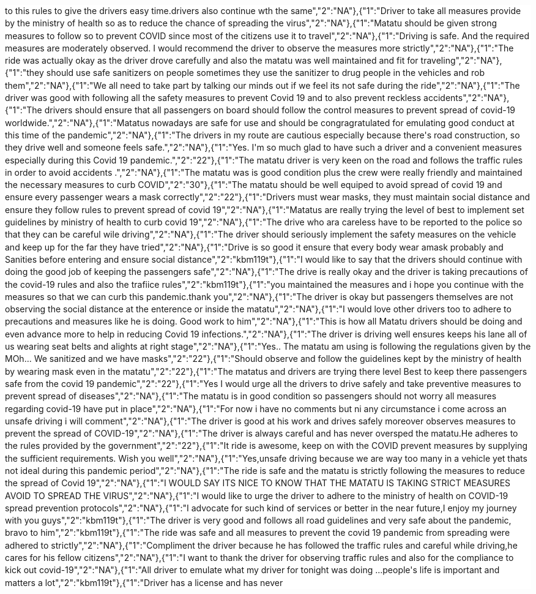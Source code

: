 to this rules to give the drivers easy time.drivers also continue wth the same","2":"NA"},{"1":"Driver to take all measures provide by the ministry of health so as to reduce the chance of spreading the virus","2":"NA"},{"1":"Matatu should be given strong measures to follow so to prevent COVID since most of the citizens use it to travel","2":"NA"},{"1":"Driving is safe. And the required measures are moderately observed. I would recommend the driver to observe the measures more strictly","2":"NA"},{"1":"The ride was actually okay as the driver drove carefully and also the matatu was well maintained and fit for traveling","2":"NA"},{"1":"they should use safe sanitizers on people sometimes they use the sanitizer to drug people in the vehicles and rob them","2":"NA"},{"1":"We all need to take part by talking our minds out if we feel its not safe during the ride","2":"NA"},{"1":"The driver was good with following all the safety measures to prevent Covid 19 and to also prevent reckless accidents","2":"NA"},{"1":"The drivers should ensure that all passengers on board should follow the control measures to prevent spread of covid-19 worldwide.","2":"NA"},{"1":"Matatus nowadays are safe for use and should be congragratulated for emulating good conduct at this time of the pandemic","2":"NA"},{"1":"The drivers in my route are cautious especially because there's road construction, so they drive well and someone feels safe.","2":"NA"},{"1":"Yes. I'm so much glad to have such a driver and a convenient measures especially during this Covid 19 pandemic.","2":"22"},{"1":"The matatu driver is very keen on the road and follows the traffic rules in order to avoid accidents .","2":"NA"},{"1":"The matatu was is good condition plus the crew were really friendly and maintained the necessary measures to curb COVID","2":"30"},{"1":"The matatu should be well equiped to avoid spread of covid 19 and ensure every passenger wears a mask correctly","2":"22"},{"1":"Drivers must wear masks, they must maintain social distance and ensure they follow rules to prevent spread of covid 19","2":"NA"},{"1":"Matatus are really trying the level of best to implement set guidelines by ministry of health to curb covid 19","2":"NA"},{"1":"The drive who ara careless have to be reported to the police so that they can be careful wile driving","2":"NA"},{"1":"The driver should seriously implement the safety measures on the vehicle and keep up for the far they have tried","2":"NA"},{"1":"Drive is so good it ensure that every body wear amask probably and Sanities before entering and ensure social distance","2":"kbm119t"},{"1":"I would like to say that the drivers should continue with doing the good job of keeping the passengers safe","2":"NA"},{"1":"The drive is really okay and the driver is taking precautions of the covid-19 rules and also the trafiice rules","2":"kbm119t"},{"1":"you maintained the measures and i hope you continue with the measures so that we can curb this pandemic.thank you","2":"NA"},{"1":"The driver is okay but passengers themselves are not observing the social distance at the enterence or inside the matatu","2":"NA"},{"1":"I would love other drivers too to adhere to precautions and measures like he is doing. Good work to him","2":"NA"},{"1":"This is how all Matatu drivers should be doing and even advance more to help in reducing Covid 19 infections.","2":"NA"},{"1":"The driver is driving well ensures keeps his lane all of us wearing seat belts and alights at right stage","2":"NA"},{"1":"Yes.. The matatu  am using is following the regulations given by the MOh... We sanitized and we have masks","2":"22"},{"1":"Should observe and follow the guidelines kept by the ministry of health by wearing mask even in the matatu","2":"22"},{"1":"The matatus and drivers are trying there level Best to  keep there passengers safe from the covid  19 pandemic","2":"22"},{"1":"Yes I would urge all the drivers to drive safely and take preventive measures to prevent spread of diseases","2":"NA"},{"1":"The matatu is in good condition so passengers should not worry all measures regarding covid-19 have put in place","2":"NA"},{"1":"For now i have no comments but ni any circumstance i come across an unsafe driving i will comment","2":"NA"},{"1":"The driver is good at his work and drives safely moreover observes  measures to prevent the spread of COVID-19","2":"NA"},{"1":"The driver is always careful and has never oversped the matatu.He adheres to the rules provided by the government","2":"22"},{"1":"It ride is awesome, keep on with the COVID prevent measures by supplying the sufficient requirements. Wish you well","2":"NA"},{"1":"Yes,unsafe driving because we are way too many in a vehicle yet thats not ideal during this pandemic period","2":"NA"},{"1":"The ride is safe and the matatu is strictly  following the measures to reduce the  spread of Covid 19","2":"NA"},{"1":"I WOULD SAY ITS NICE TO KNOW THAT THE MATATU IS TAKING STRICT MEASURES AVOID TO SPREAD THE VIRUS","2":"NA"},{"1":"I would like to urge the driver to adhere to the ministry of health on COVID-19 spread prevention protocols","2":"NA"},{"1":"I advocate for such kind of services or better in the near future,I enjoy my journey with you guys","2":"kbm119t"},{"1":"The driver is very good and follows all road guidelines and very safe about the pandemic, bravo to him","2":"kbm119t"},{"1":"The ride was safe and all measures to prevent the covid 19 pandemic from spreading were adhered to strictly","2":"NA"},{"1":"Compliment the driver because he has followed the traffic rules and careful while driving,he cares for his fellow citizens","2":"NA"},{"1":"I want to thank the driver for observing traffic rules and also for the compliance to kick out covid-19","2":"NA"},{"1":"All driver to emulate what my driver for tonight was doing ...people's life is important and matters a lot","2":"kbm119t"},{"1":"Driver has a license and has never